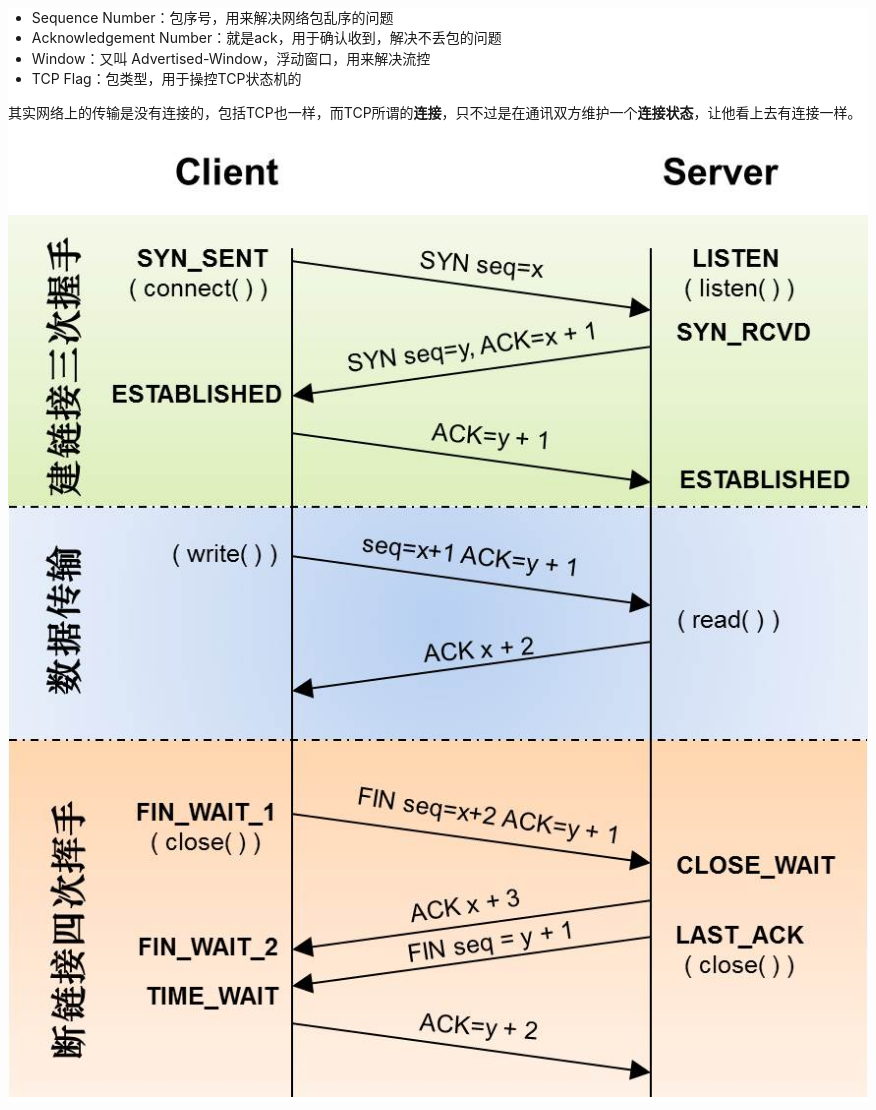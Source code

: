 * Sequence Number：包序号，用来解决网络包乱序的问题
* Acknowledgement Number：就是ack，用于确认收到，解决不丢包的问题
* Window：又叫 Advertised-Window，浮动窗口，用来解决流控
* TCP Flag：包类型，用于操控TCP状态机的

其实网络上的传输是没有连接的，包括TCP也一样，而TCP所谓的**连接**，只不过是在通讯双方维护一个**连接状态**，让他看上去有连接一样。

![](..\images\dev-network-tcpip-4.jpg)
